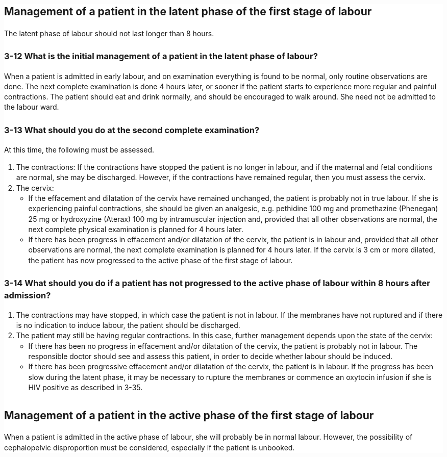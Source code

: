 ## Management of a patient in the latent phase of the first stage of labour

The latent phase of labour should not last longer than 8 hours.

### 3-12 What is the initial management of a patient in the latent phase of labour?

When a patient is admitted in early labour, and on examination everything is found to be normal, only routine observations are done. The next complete examination is done 4 hours later, or sooner if the patient starts to experience more regular and painful contractions. The patient should eat and drink normally, and should be encouraged to walk around. She need not be admitted to the labour ward.

### 3-13 What should you do at the second complete examination?

At this time, the following must be assessed.

1.  The contractions: If the contractions have stopped the patient is no longer in labour, and if the maternal and fetal conditions are normal, she may be discharged. However, if the contractions have remained regular, then you must assess the cervix.
2.  The cervix:
    *   If the effacement and dilatation of the cervix have remained unchanged, the patient is probably not in true labour. If she is experiencing painful contractions, she should be given an analgesic, e.g. pethidine 100 mg and promethazine (Phenegan) 25 mg or hydroxyzine (Aterax) 100 mg by intramuscular injection and, provided that all other observations are normal, the next complete physical examination is planned for 4 hours later.
    *   If there has been progress in effacement and/or dilatation of the cervix, the patient is in labour and, provided that all other observations are normal, the next complete examination is planned for 4 hours later. If the cervix is 3 cm or more dilated, the patient has now progressed to the active phase of the first stage of labour.

### 3-14 What should you do if a patient has not progressed to the active phase of labour within 8 hours after admission?

1.  The contractions may have stopped, in which case the patient is not in labour. If the membranes have not ruptured and if there is no indication to induce labour, the patient should be discharged.
2.  The patient may still be having regular contractions. In this case, further management depends upon the state of the cervix:
    *   If there has been no progress in effacement and/or dilatation of the cervix, the patient is probably not in labour. The responsible doctor should see and assess this patient, in order to decide whether labour should be induced.
    *   If there has been progressive effacement and/or dilatation of the cervix, the patient is in labour. If the progress has been slow during the latent phase, it may be necessary to rupture the membranes or commence an oxytocin infusion if she is HIV positive as described in 3-35.

## Management of a patient in the active phase of the first stage of labour

When a patient is admitted in the active phase of labour, she will probably be in normal labour. However, the possibility of cephalopelvic disproportion must be considered, especially if the patient is unbooked.

